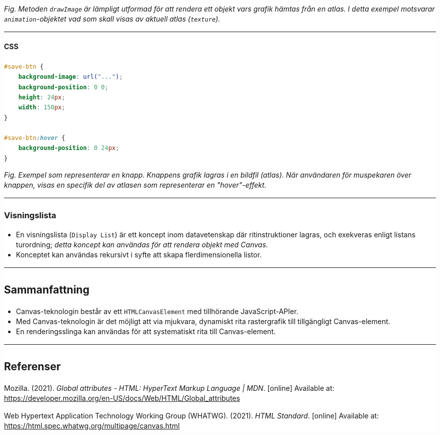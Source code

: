 *Fig. Metoden `drawImage` är lämpligt utformad för att rendera ett objekt vars grafik hämtas från en atlas. I detta exempel motsvarar `animation`-objektet vad som skall visas av aktuell atlas (`texture`).*

---

#### CSS

```css
#save-btn {
    background-image: url("...");
    background-position: 0 0;
    height: 24px;
    width: 150px;
}

#save-btn:hover {
    background-position: 0 24px;
}
```

*Fig. Exempel som representerar en knapp. Knappens grafik lagras i en bildfil (atlas). När användaren för muspekaren över knappen, visas en specifik del av atlasen som representerar en "hover"-effekt.*

---

### Visningslista

- En visningslista (`Display List`) är ett koncept inom datavetenskap där ritinstruktioner lagras, och exekveras enligt listans turordning; *detta koncept kan användas för att rendera objekt med Canvas.*
- Konceptet kan användas rekursivt i syfte att skapa flerdimensionella listor.

---

## Sammanfattning

- Canvas-teknologin består av ett `HTMLCanvasElement` med tillhörande JavaScript-APIer.
- Med Canvas-teknologin är det möjligt att via mjukvara, dynamiskt rita rastergrafik till tillgängligt Canvas-element.
- En renderingsslinga kan användas för att systematiskt rita till Canvas-element.

---

## Referenser

Mozilla. (2021). *Global attributes - HTML: HyperText Markup Language | MDN*. [online] Available at: https://developer.mozilla.org/en-US/docs/Web/HTML/Global_attributes

Web Hypertext Application Technology Working Group (WHATWG). (2021). *HTML Standard*. [online] Available at: https://html.spec.whatwg.org/multipage/canvas.html

[^1]: Finite-state machine (FSM) - mekanism som alltid kan befinna sig i ett av `n` antal möjliga tillstånd.
[^2]: Överlagrad - Då flera metoder använder samma namn, men varierar i antalet förväntade parametrar; *innebörden av metodanrop kan således variera beroende på antal bifogade parametrar.*